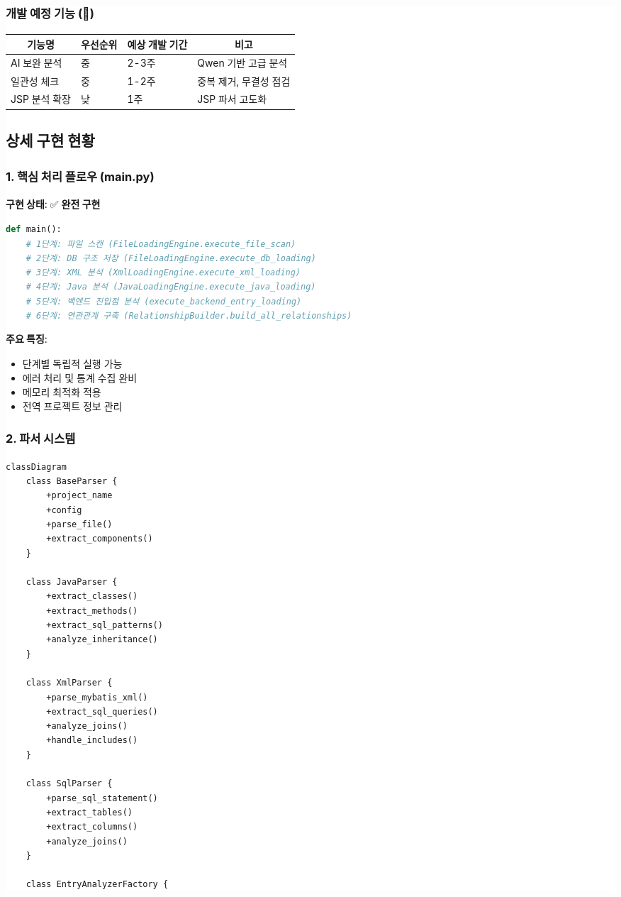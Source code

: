 ### 개발 예정 기능 (🔄)

| 기능명 | 우선순위 | 예상 개발 기간 | 비고 |
|--------|----------|----------------|------|
| AI 보완 분석 | 중 | 2-3주 | Qwen 기반 고급 분석 |
| 일관성 체크 | 중 | 1-2주 | 중복 제거, 무결성 점검 |
| JSP 분석 확장 | 낮 | 1주 | JSP 파서 고도화 |

## 상세 구현 현황

### 1. 핵심 처리 플로우 (main.py)

**구현 상태**: ✅ **완전 구현**

```python
def main():
    # 1단계: 파일 스캔 (FileLoadingEngine.execute_file_scan)
    # 2단계: DB 구조 저장 (FileLoadingEngine.execute_db_loading) 
    # 3단계: XML 분석 (XmlLoadingEngine.execute_xml_loading)
    # 4단계: Java 분석 (JavaLoadingEngine.execute_java_loading)
    # 5단계: 백엔드 진입점 분석 (execute_backend_entry_loading)
    # 6단계: 연관관계 구축 (RelationshipBuilder.build_all_relationships)
```

**주요 특징**:
- 단계별 독립적 실행 가능
- 에러 처리 및 통계 수집 완비
- 메모리 최적화 적용
- 전역 프로젝트 정보 관리

### 2. 파서 시스템

```mermaid
classDiagram
    class BaseParser {
        +project_name
        +config
        +parse_file()
        +extract_components()
    }
    
    class JavaParser {
        +extract_classes()
        +extract_methods()
        +extract_sql_patterns()
        +analyze_inheritance()
    }
    
    class XmlParser {
        +parse_mybatis_xml()
        +extract_sql_queries()
        +analyze_joins()
        +handle_includes()
    }
    
    class SqlParser {
        +parse_sql_statement()
        +extract_tables()
        +extract_columns()
        +analyze_joins()
    }
    
    class EntryAnalyzerFactory {
```